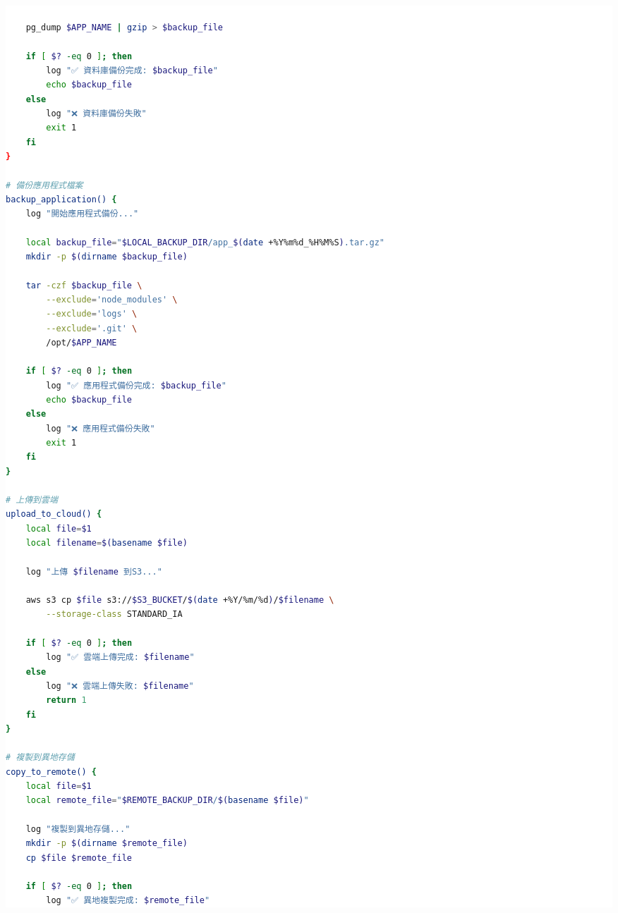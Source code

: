```bash
    
    pg_dump $APP_NAME | gzip > $backup_file
    
    if [ $? -eq 0 ]; then
        log "✅ 資料庫備份完成: $backup_file"
        echo $backup_file
    else
        log "❌ 資料庫備份失敗"
        exit 1
    fi
}

# 備份應用程式檔案
backup_application() {
    log "開始應用程式備份..."
    
    local backup_file="$LOCAL_BACKUP_DIR/app_$(date +%Y%m%d_%H%M%S).tar.gz"
    mkdir -p $(dirname $backup_file)
    
    tar -czf $backup_file \
        --exclude='node_modules' \
        --exclude='logs' \
        --exclude='.git' \
        /opt/$APP_NAME
    
    if [ $? -eq 0 ]; then
        log "✅ 應用程式備份完成: $backup_file"
        echo $backup_file
    else
        log "❌ 應用程式備份失敗"
        exit 1
    fi
}

# 上傳到雲端
upload_to_cloud() {
    local file=$1
    local filename=$(basename $file)
    
    log "上傳 $filename 到S3..."
    
    aws s3 cp $file s3://$S3_BUCKET/$(date +%Y/%m/%d)/$filename \
        --storage-class STANDARD_IA
    
    if [ $? -eq 0 ]; then
        log "✅ 雲端上傳完成: $filename"
    else
        log "❌ 雲端上傳失敗: $filename"
        return 1
    fi
}

# 複製到異地存儲
copy_to_remote() {
    local file=$1
    local remote_file="$REMOTE_BACKUP_DIR/$(basename $file)"
    
    log "複製到異地存儲..."
    mkdir -p $(dirname $remote_file)
    cp $file $remote_file
    
    if [ $? -eq 0 ]; then
        log "✅ 異地複製完成: $remote_file"
```